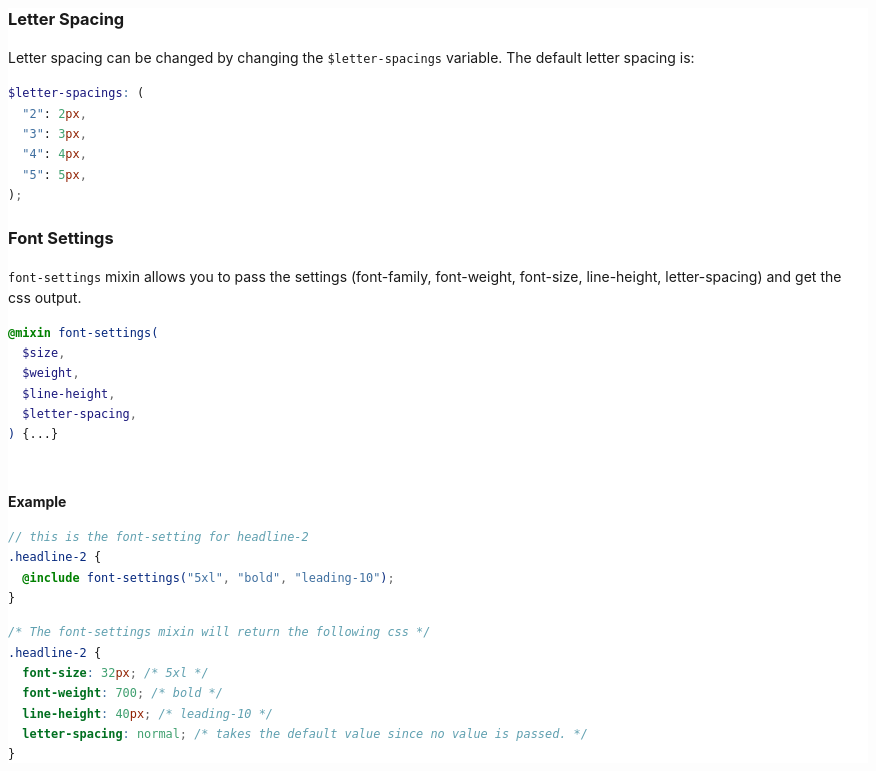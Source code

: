 ### Letter Spacing

Letter spacing can be changed by changing the `$letter-spacings` variable. The default letter spacing is:

```scss
$letter-spacings: (
  "2": 2px,
  "3": 3px,
  "4": 4px,
  "5": 5px,
);
```

### Font Settings

`font-settings` mixin allows you to pass the settings (font-family, font-weight, font-size, line-height, letter-spacing) and get the css output.

```scss
@mixin font-settings(
  $size,
  $weight,
  $line-height,
  $letter-spacing,
) {...}
```

<br />

**Example**

```scss
// this is the font-setting for headline-2
.headline-2 {
  @include font-settings("5xl", "bold", "leading-10");
}
```

```css
/* The font-settings mixin will return the following css */
.headline-2 {
  font-size: 32px; /* 5xl */
  font-weight: 700; /* bold */
  line-height: 40px; /* leading-10 */
  letter-spacing: normal; /* takes the default value since no value is passed. */
}
```


